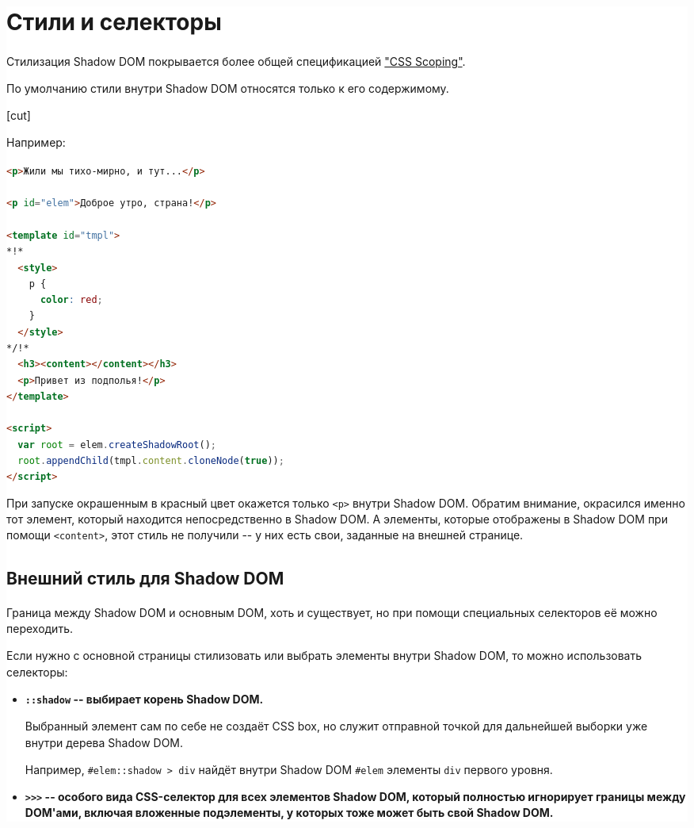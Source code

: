 
# Стили и селекторы

Стилизация Shadow DOM покрывается более общей спецификацией ["CSS Scoping"](http://drafts.csswg.org/css-scoping/).

По умолчанию стили внутри Shadow DOM относятся только к его содержимому.

[cut]

Например:

```html run autorun="no-epub"
<p>Жили мы тихо-мирно, и тут...</p>

<p id="elem">Доброе утро, страна!</p>

<template id="tmpl">
*!*
  <style>
    p {
      color: red;
    }
  </style>
*/!*
  <h3><content></content></h3>
  <p>Привет из подполья!</p>
</template>

<script>
  var root = elem.createShadowRoot();
  root.appendChild(tmpl.content.cloneNode(true));
</script>
```

При запуске окрашенным в красный цвет окажется только `<p>` внутри Shadow DOM. Обратим внимание, окрасился именно тот элемент, который находится непосредственно в Shadow DOM. А элементы, которые отображены в Shadow DOM при помощи `<content>`, этот стиль не получили -- у них есть свои, заданные на внешней странице.

## Внешний стиль для Shadow DOM

Граница между Shadow DOM и основным DOM, хоть и существует, но при помощи специальных селекторов её можно переходить.

Если нужно с основной страницы стилизовать или выбрать элементы внутри Shadow DOM, то можно использовать селекторы:

- **`::shadow` -- выбирает корень Shadow DOM.**

    Выбранный элемент  сам по себе не создаёт CSS box, но служит отправной точкой для дальнейшей выборки уже внутри дерева Shadow DOM.

    Например, `#elem::shadow > div` найдёт внутри Shadow DOM `#elem` элементы `div` первого уровня.
- **`>>>` -- особого вида CSS-селектор для всех элементов Shadow DOM, который полностью игнорирует границы между DOM'ами, включая вложенные подэлементы, у которых тоже может быть свой Shadow DOM.**
